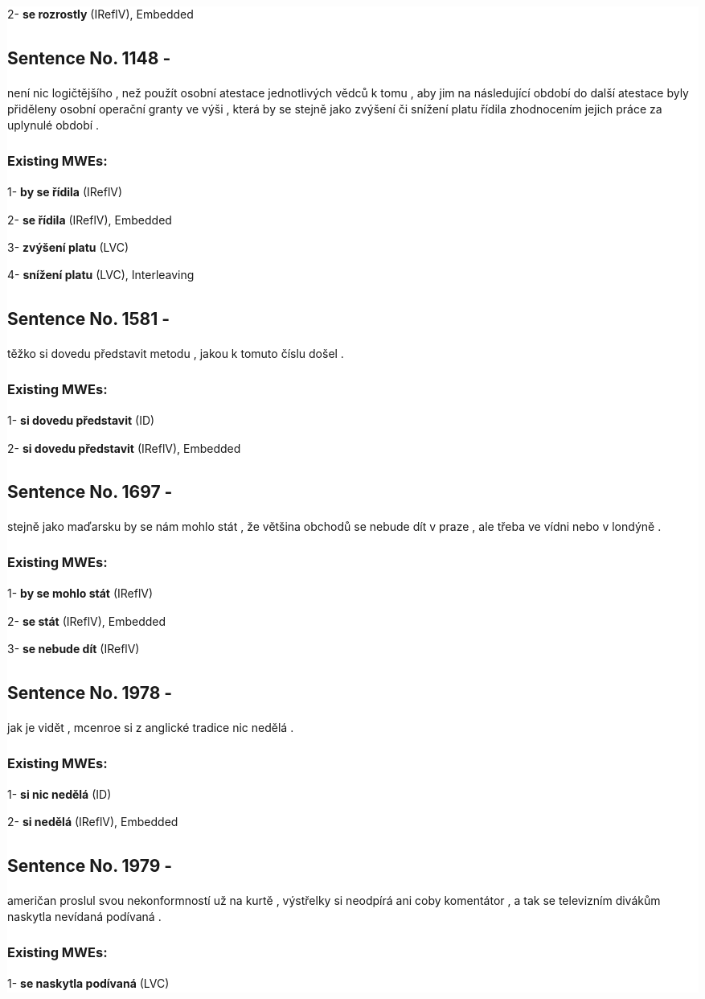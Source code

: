 2- **se rozrostly** (IReflV), Embedded



## Sentence No. 1148 - 
není nic logičtějšího , než použít osobní atestace jednotlivých vědců k tomu , aby jim na následující období do další atestace byly přiděleny osobní operační granty ve výši , která by se stejně jako zvýšení či snížení platu řídila zhodnocením jejich práce za uplynulé období . 
### Existing MWEs: 
1- **by se řídila** (IReflV)

2- **se řídila** (IReflV), Embedded

3- **zvýšení platu** (LVC)

4- **snížení platu** (LVC), Interleaving 



## Sentence No. 1581 - 
těžko si dovedu představit metodu , jakou k tomuto číslu došel . 
### Existing MWEs: 
1- **si dovedu představit** (ID)

2- **si dovedu představit** (IReflV), Embedded



## Sentence No. 1697 - 
stejně jako maďarsku by se nám mohlo stát , že většina obchodů se nebude dít v praze , ale třeba ve vídni nebo v londýně . 
### Existing MWEs: 
1- **by se mohlo stát** (IReflV)

2- **se stát** (IReflV), Embedded

3- **se nebude dít** (IReflV)



## Sentence No. 1978 - 
jak je vidět , mcenroe si z anglické tradice nic nedělá . 
### Existing MWEs: 
1- **si nic nedělá** (ID)

2- **si nedělá** (IReflV), Embedded



## Sentence No. 1979 - 
američan proslul svou nekonformností už na kurtě , výstřelky si neodpírá ani coby komentátor , a tak se televizním divákům naskytla nevídaná podívaná . 
### Existing MWEs: 
1- **se naskytla podívaná** (LVC)
